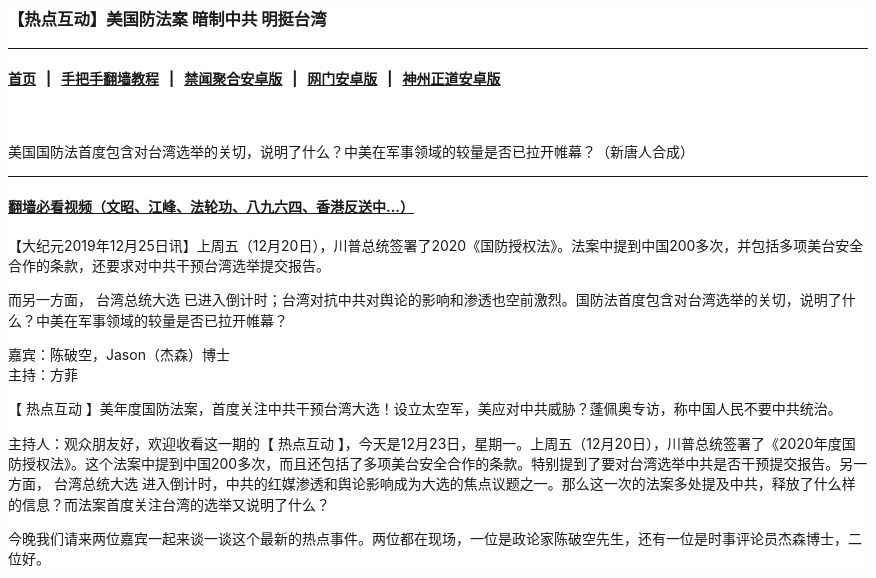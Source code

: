 ### 【热点互动】美国防法案 暗制中共 明挺台湾
------------------------

#### [首页](https://github.com/gfw-breaker/banned-news1/blob/master/README.md) &nbsp;&nbsp;|&nbsp;&nbsp; [手把手翻墙教程](https://github.com/gfw-breaker/guides/wiki) &nbsp;&nbsp;|&nbsp;&nbsp; [禁闻聚合安卓版](https://github.com/gfw-breaker/bn-android) &nbsp;&nbsp;|&nbsp;&nbsp; [网门安卓版](https://github.com/oGate2/oGate) &nbsp;&nbsp;|&nbsp;&nbsp; [神州正道安卓版](https://github.com/SzzdOgate/update) 



<div><img alt="" class="aligncenter wp-post-image" src="http://i.epochtimes.com/assets/uploads/2019/12/15e36b5f9a748a54_ttl7dayjJv_1bf1406358f778e0-600x400.jpg"/>
<div class="red16 caption">
 <p>
  美国国防法首度包含对台湾选举的关切，说明了什么？中美在军事领域的较量是否已拉开帷幕？（新唐人合成）
 </p>
</div>
</div><hr/>

#### [翻墙必看视频（文昭、江峰、法轮功、八九六四、香港反送中...）](https://github.com/gfw-breaker/banned-news/blob/master/pages/link3.md)

<div><p>
 【大纪元2019年12月25日讯】上周五（12月20日），川普总统签署了2020《国防授权法》。法案中提到中国200多次，并包括多项美台安全合作的条款，还要求对中共干预台湾选举提交报告。
</p>
<p>
 而另一方面，
 <ok href="http://www.epochtimes.com/gb/tag/%E5%8F%B0%E6%B9%BE%E6%80%BB%E7%BB%9F%E5%A4%A7%E9%80%89.html">
  台湾总统大选
 </ok>
 已进入倒计时；台湾对抗中共对舆论的影响和渗透也空前激烈。国防法首度包含对台湾选举的关切，说明了什么？中美在军事领域的较量是否已拉开帷幕？
</p>
<p>
 嘉宾：陈破空，Jason（杰森）博士
 <br/>
 主持：方菲
</p>
<p>
</p>
<p>
 【
 <ok href="http://www.epochtimes.com/gb/tag/%E7%83%AD%E7%82%B9%E4%BA%92%E5%8A%A8.html">
  热点互动
 </ok>
 】美年度国防法案，首度关注中共干预台湾大选！设立太空军，美应对中共威胁？蓬佩奥专访，称中国人民不要中共统治。
</p>
<p>
 主持人：观众朋友好，欢迎收看这一期的【
 <ok href="http://www.epochtimes.com/gb/tag/%E7%83%AD%E7%82%B9%E4%BA%92%E5%8A%A8.html">
  热点互动
 </ok>
 】，今天是12月23日，星期一。上周五（12月20日），川普总统签署了《2020年度国防授权法》。这个法案中提到中国200多次，而且还包括了多项美台安全合作的条款。特别提到了要对台湾选举中共是否干预提交报告。另一方面，
 <ok href="http://www.epochtimes.com/gb/tag/%E5%8F%B0%E6%B9%BE%E6%80%BB%E7%BB%9F%E5%A4%A7%E9%80%89.html">
  台湾总统大选
 </ok>
 进入倒计时，中共的红媒渗透和舆论影响成为大选的焦点议题之一。那么这一次的法案多处提及中共，释放了什么样的信息？而法案首度关注台湾的选举又说明了什么？
</p>
<p>
 今晚我们请来两位嘉宾一起来谈一谈这个最新的热点事件。两位都在现场，一位是政论家陈破空先生，还有一位是时事评论员杰森博士，二位好。
